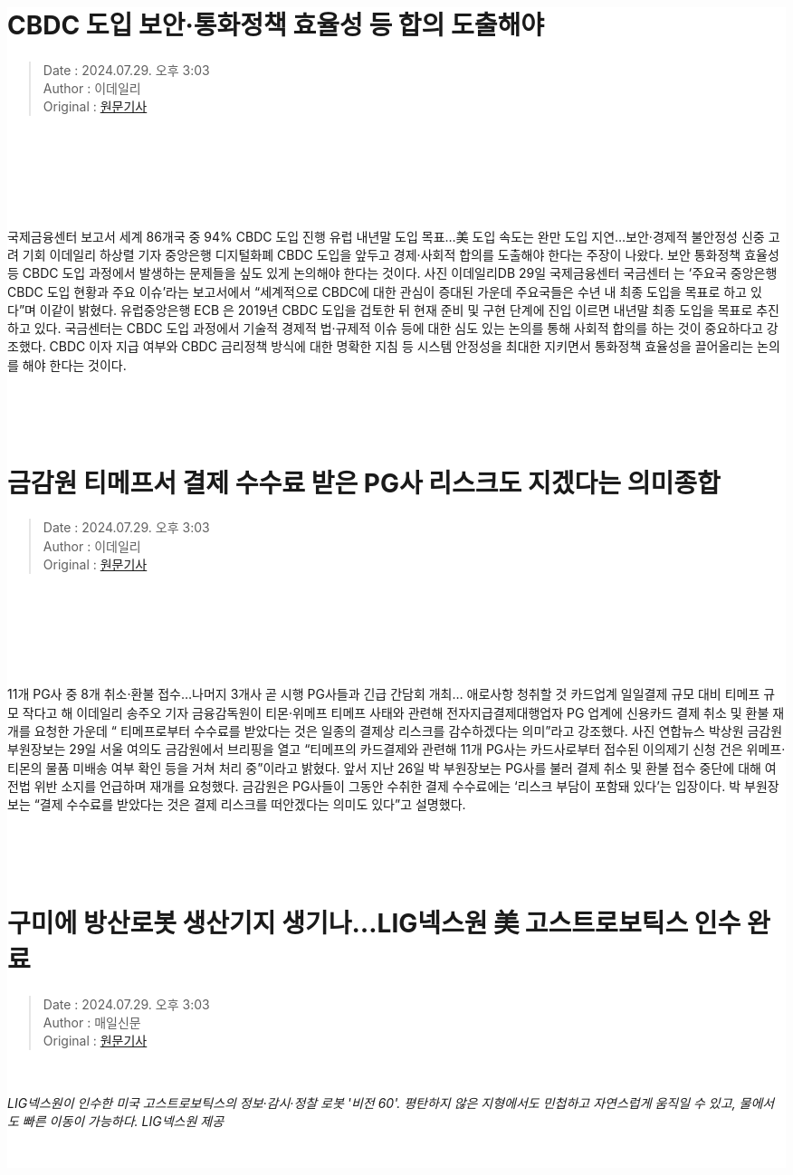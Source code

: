   
# CBDC 도입 보안·통화정책 효율성 등 합의 도출해야  
  
> Date : 2024.07.29. 오후 3:03  
> Author : 이데일리  
> Original : [원문기사](https://n.news.naver.com/mnews/article/018/0005800010?sid=101)  
<br/>  
  
<img alt="" class="_LAZY_LOADING _LAZY_LOADING_INIT_HIDE" src="https://imgnews.pstatic.net/image/018/2024/07/29/0005800010_001_20240729150316003.jpg?type=w647" id="img1" style="display: none;"></img>  
<br/><br/>  
  
국제금융센터 보고서 세계 86개국 중 94% CBDC 도입 진행 유럽 내년말 도입 목표…美 도입 속도는 완만 도입 지연…보안·경제적 불안정성 신중 고려 기회 이데일리 하상렬 기자 중앙은행 디지털화폐 CBDC 도입을 앞두고 경제·사회적 합의를 도출해야 한다는 주장이 나왔다.
보안 통화정책 효율성 등 CBDC 도입 과정에서 발생하는 문제들을 싶도 있게 논의해야 한다는 것이다.
사진 이데일리DB 29일 국제금융센터 국금센터 는 ‘주요국 중앙은행 CBDC 도입 현황과 주요 이슈’라는 보고서에서 “세계적으로 CBDC에 대한 관심이 증대된 가운데 주요국들은 수년 내 최종 도입을 목표로 하고 있다”며 이같이 밝혔다.
유럽중앙은행 ECB 은 2019년 CBDC 도입을 겁토한 뒤 현재 준비 및 구현 단계에 진입 이르면 내년말 최종 도입을 목표로 추진하고 있다.
국금센터는 CBDC 도입 과정에서 기술적 경제적 법·규제적 이슈 등에 대한 심도 있는 논의를 통해 사회적 합의를 하는 것이 중요하다고 강조했다.
CBDC 이자 지급 여부와 CBDC 금리정책 방식에 대한 명확한 지침 등 시스템 안정성을 최대한 지키면서 통화정책 효율성을 끌어올리는 논의를 해야 한다는 것이다.  
<br/><br/><br/>  

  
# 금감원 티메프서 결제 수수료 받은 PG사 리스크도 지겠다는 의미종합  
  
> Date : 2024.07.29. 오후 3:03  
> Author : 이데일리  
> Original : [원문기사](https://n.news.naver.com/mnews/article/018/0005800009?sid=101)  
<br/>  
  
<img alt="" class="_LAZY_LOADING _LAZY_LOADING_INIT_HIDE" src="https://imgnews.pstatic.net/image/018/2024/07/29/0005800009_001_20240729150313048.jpg?type=w647" id="img1" style="display: none;"></img>  
<br/><br/>  
  
11개 PG사 중 8개 취소·환불 접수…나머지 3개사 곧 시행 PG사들과 긴급 간담회 개최… 애로사항 청취할 것 카드업계 일일결제 규모 대비 티메프 규모 작다고 해 이데일리 송주오 기자 금융감독원이 티몬·위메프 티메프 사태와 관련해 전자지급결제대행업자 PG 업계에 신용카드 결제 취소 및 환불 재개를 요청한 가운데 “ 티메프로부터 수수료를 받았다는 것은 일종의 결제상 리스크를 감수하겠다는 의미”라고 강조했다.
사진 연합뉴스 박상원 금감원 부원장보는 29일 서울 여의도 금감원에서 브리핑을 열고 “티메프의 카드결제와 관련해 11개 PG사는 카드사로부터 접수된 이의제기 신청 건은 위메프·티몬의 물품 미배송 여부 확인 등을 거쳐 처리 중”이라고 밝혔다.
앞서 지난 26일 박 부원장보는 PG사를 불러 결제 취소 및 환불 접수 중단에 대해 여전법 위반 소지를 언급하며 재개를 요청했다.
금감원은 PG사들이 그동안 수취한 결제 수수료에는 ‘리스크 부담이 포함돼 있다’는 입장이다.
박 부원장보는 “결제 수수료를 받았다는 것은 결제 리스크를 떠안겠다는 의미도 있다”고 설명했다.  
<br/><br/><br/>  

  
# 구미에 방산로봇 생산기지 생기나…LIG넥스원 美 고스트로보틱스 인수 완료  
  
> Date : 2024.07.29. 오후 3:03  
> Author : 매일신문  
> Original : [원문기사](https://n.news.naver.com/mnews/article/088/0000894712?sid=101)  
<br/>  
  
<img alt="LIG넥스원이 인수한 미국 고스트로보틱스의 정보·감시·정찰 로봇 '비전 60'. 평탄하지 않은 지형에서도 민첩하고 자연스럽게 움직일 수 있고, 물에서도 빠른 이동이 가능하다. LIG넥스원 제공" class="_LAZY_LOADING _LAZY_LOADING_INIT_HIDE" src="https://imgnews.pstatic.net/image/088/2024/07/29/0000894712_001_20240729150311004.jpg?type=w647" id="img1" style="display: none;"></img><em class="img_desc">LIG넥스원이 인수한 미국 고스트로보틱스의 정보·감시·정찰 로봇 '비전 60'. 평탄하지 않은 지형에서도 민첩하고 자연스럽게 움직일 수 있고, 물에서도 빠른 이동이 가능하다. LIG넥스원 제공</em>  
<br/><br/>  
  
